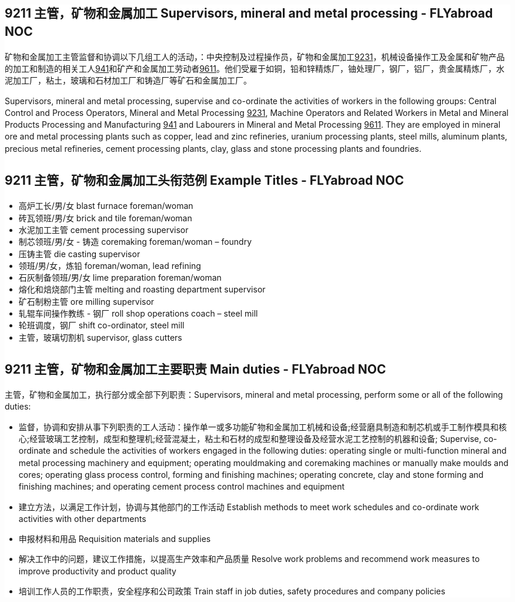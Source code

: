 ## 9211 主管，矿物和金属加工 Supervisors, mineral and metal processing - FLYabroad NOC

矿物和金属加工主管监督和协调以下几组工人的活动，：中央控制及过程操作员，矿物和金属加工[9231](9231)，机械设备操作工及金属和矿物产品的加工和制造的相关工人[941](941 )和矿产和金属加工劳动者[9611](9611)。他们受雇于如铜，铅和锌精炼厂，铀处理厂，钢厂，铝厂，贵金属精炼厂，水泥加工厂，粘土，玻璃和石材加工厂和铸造厂​​等矿石和金属加工厂。

Supervisors, mineral and metal processing, supervise and co-ordinate the activities of workers in the following groups: Central Control and Process Operators, Mineral and Metal Processing [9231](9231), Machine Operators and Related Workers in Metal and Mineral Products Processing and Manufacturing [941](941) and Labourers in Mineral and Metal Processing [9611](9611). They are employed in mineral ore and metal processing plants such as copper, lead and zinc refineries, uranium processing plants, steel mills, aluminum plants, precious metal refineries, cement processing plants, clay, glass and stone processing plants and foundries.

## 9211 主管，矿物和金属加工头衔范例 Example Titles - FLYabroad NOC

* 高炉工长/男/女 blast furnace foreman/woman
* 砖瓦领班/男/女 brick and tile foreman/woman
* 水泥加工主管 cement processing supervisor
* 制芯领班/男/女 - 铸造 coremaking foreman/woman – foundry
* 压铸主管 die casting supervisor
* 领班/男/女，炼铅 foreman/woman, lead refining
* 石灰制备领班/男/女 lime preparation foreman/woman
* 熔化和焙烧部门主管 melting and roasting department supervisor
* 矿石制粉主管 ore milling supervisor
* 轧辊车间操作教练 - 钢厂 roll shop operations coach – steel mill
* 轮班调度，钢厂 shift co-ordinator, steel mill
* 主管，玻璃切割机 supervisor, glass cutters

## 9211 主管，矿物和金属加工主要职责 Main duties - FLYabroad NOC

主管，矿物和金属加工，执行部分或全部下列职责：Supervisors, mineral and metal processing, perform some or all of the following duties:

* 监督，协调和安排从事下列职责的工人活动：操作单一或多功能矿物和金属加工机械和设备;经营磨具制造和制芯机或手工制作模具和核心;经营玻璃工艺控制，成型和整理机;经营混凝土，粘土和石材的成型和整理设备及经营水泥工艺控制的机器和设备;
Supervise, co-ordinate and schedule the activities of workers engaged in the following duties: operating single or multi-function mineral and metal processing machinery and equipment; operating mouldmaking and coremaking machines or manually make moulds and cores; operating glass process control, forming and finishing machines; operating concrete, clay and stone forming and finishing machines; and operating cement process control machines and equipment

* 建立方法，以满足工作计划，协调与其他部门的工作活动
Establish methods to meet work schedules and co-ordinate work activities with other departments

* 申报材料和用品
Requisition materials and supplies

* 解决工作中的问题，建议工作措施，以提高生产效率和产品质量
Resolve work problems and recommend work measures to improve productivity and product quality

* 培训工作人员的工作职责，安全程序和公司政策
Train staff in job duties, safety procedures and company policies
